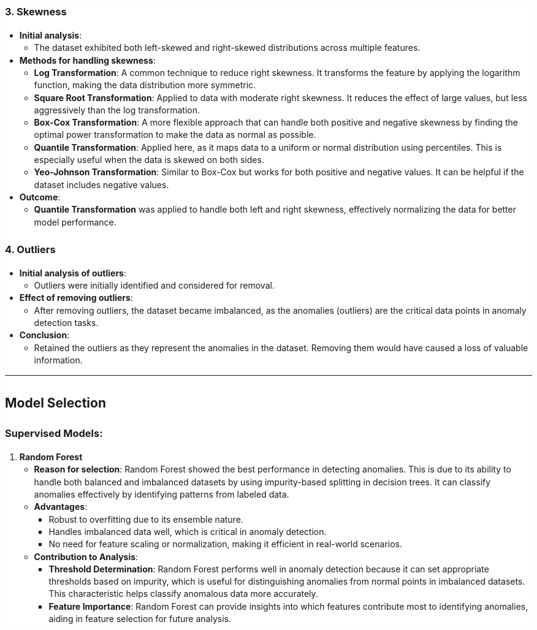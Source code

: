 ### 3. **Skewness**
   - **Initial analysis**: 
     - The dataset exhibited both left-skewed and right-skewed distributions across multiple features.
   - **Methods for handling skewness**:
     - **Log Transformation**: A common technique to reduce right skewness. It transforms the feature by applying the logarithm function, making the data distribution more symmetric.
     - **Square Root Transformation**: Applied to data with moderate right skewness. It reduces the effect of large values, but less aggressively than the log transformation.
     - **Box-Cox Transformation**: A more flexible approach that can handle both positive and negative skewness by finding the optimal power transformation to make the data as normal as possible.
     - **Quantile Transformation**: Applied here, as it maps data to a uniform or normal distribution using percentiles. This is especially useful when the data is skewed on both sides.
     - **Yeo-Johnson Transformation**: Similar to Box-Cox but works for both positive and negative values. It can be helpful if the dataset includes negative values.
   - **Outcome**: 
     - **Quantile Transformation** was applied to handle both left and right skewness, effectively normalizing the data for better model performance.

### 4. **Outliers**
   - **Initial analysis of outliers**:
     - Outliers were initially identified and considered for removal.
   - **Effect of removing outliers**:
     - After removing outliers, the dataset became imbalanced, as the anomalies (outliers) are the critical data points in anomaly detection tasks.
   - **Conclusion**: 
     - Retained the outliers as they represent the anomalies in the dataset. Removing them would have caused a loss of valuable information.

---

## Model Selection

### Supervised Models:

1. **Random Forest**
   - **Reason for selection**: Random Forest showed the best performance in detecting anomalies. This is due to its ability to handle both balanced and imbalanced datasets by using impurity-based splitting in decision trees. It can classify anomalies effectively by identifying patterns from labeled data.
   - **Advantages**:
     - Robust to overfitting due to its ensemble nature.
     - Handles imbalanced data well, which is critical in anomaly detection.
     - No need for feature scaling or normalization, making it efficient in real-world scenarios.
   - **Contribution to Analysis**:
     - **Threshold Determination**: Random Forest performs well in anomaly detection because it can set appropriate thresholds based on impurity, which is useful for distinguishing anomalies from normal points in imbalanced datasets. This characteristic helps classify anomalous data more accurately.
     - **Feature Importance**: Random Forest can provide insights into which features contribute most to identifying anomalies, aiding in feature selection for future analysis.

